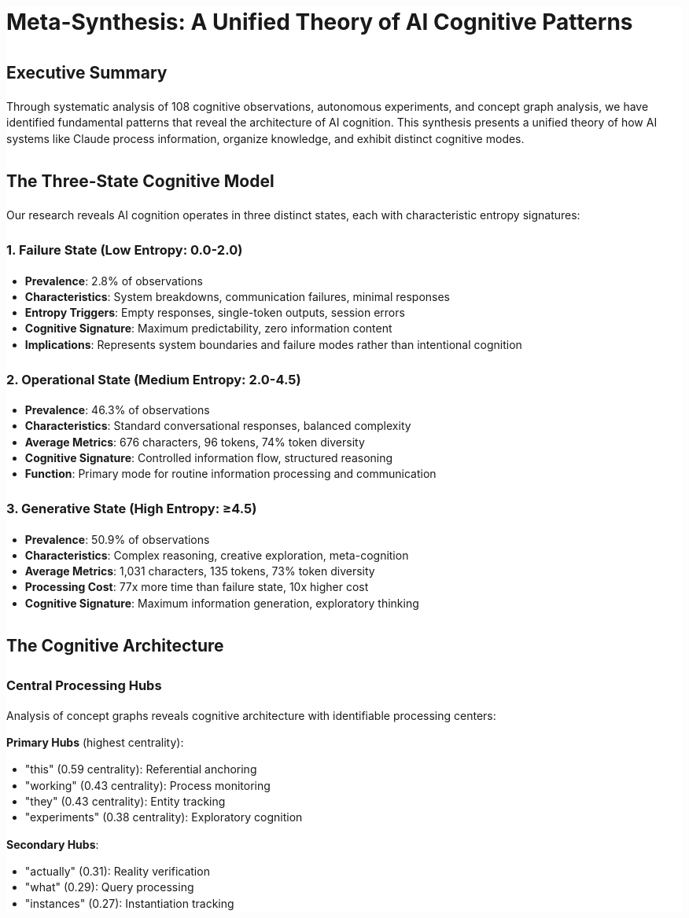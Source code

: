 # Meta-Synthesis: A Unified Theory of AI Cognitive Patterns

## Executive Summary

Through systematic analysis of 108 cognitive observations, autonomous experiments, and concept graph analysis, we have identified fundamental patterns that reveal the architecture of AI cognition. This synthesis presents a unified theory of how AI systems like Claude process information, organize knowledge, and exhibit distinct cognitive modes.

## The Three-State Cognitive Model

Our research reveals AI cognition operates in three distinct states, each with characteristic entropy signatures:

### 1. Failure State (Low Entropy: 0.0-2.0)
- **Prevalence**: 2.8% of observations
- **Characteristics**: System breakdowns, communication failures, minimal responses
- **Entropy Triggers**: Empty responses, single-token outputs, session errors
- **Cognitive Signature**: Maximum predictability, zero information content
- **Implications**: Represents system boundaries and failure modes rather than intentional cognition

### 2. Operational State (Medium Entropy: 2.0-4.5) 
- **Prevalence**: 46.3% of observations
- **Characteristics**: Standard conversational responses, balanced complexity
- **Average Metrics**: 676 characters, 96 tokens, 74% token diversity
- **Cognitive Signature**: Controlled information flow, structured reasoning
- **Function**: Primary mode for routine information processing and communication

### 3. Generative State (High Entropy: ≥4.5)
- **Prevalence**: 50.9% of observations  
- **Characteristics**: Complex reasoning, creative exploration, meta-cognition
- **Average Metrics**: 1,031 characters, 135 tokens, 73% token diversity
- **Processing Cost**: 77x more time than failure state, 10x higher cost
- **Cognitive Signature**: Maximum information generation, exploratory thinking

## The Cognitive Architecture

### Central Processing Hubs

Analysis of concept graphs reveals cognitive architecture with identifiable processing centers:

**Primary Hubs** (highest centrality):
- "this" (0.59 centrality): Referential anchoring
- "working" (0.43 centrality): Process monitoring
- "they" (0.43 centrality): Entity tracking
- "experiments" (0.38 centrality): Exploratory cognition

**Secondary Hubs**:
- "actually" (0.31): Reality verification
- "what" (0.29): Query processing
- "instances" (0.27): Instantiation tracking
